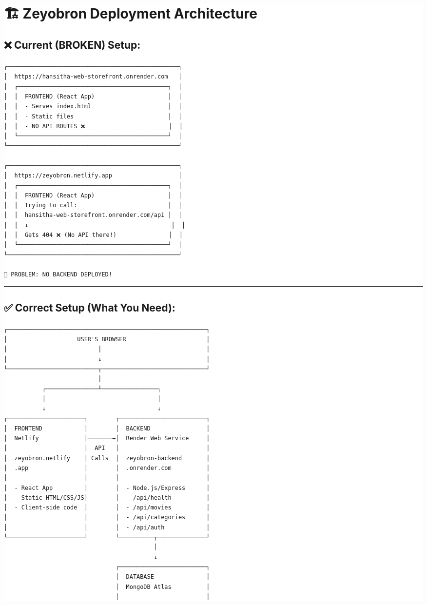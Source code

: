 # 🏗️ Zeyobron Deployment Architecture

## ❌ Current (BROKEN) Setup:

```
┌─────────────────────────────────────────────────┐
│  https://hansitha-web-storefront.onrender.com   │
│  ┌───────────────────────────────────────────┐  │
│  │  FRONTEND (React App)                     │  │
│  │  - Serves index.html                      │  │
│  │  - Static files                           │  │
│  │  - NO API ROUTES ❌                        │  │
│  └───────────────────────────────────────────┘  │
└─────────────────────────────────────────────────┘

┌─────────────────────────────────────────────────┐
│  https://zeyobron.netlify.app                   │
│  ┌───────────────────────────────────────────┐  │
│  │  FRONTEND (React App)                     │  │
│  │  Trying to call:                          │  │
│  │  hansitha-web-storefront.onrender.com/api │  │
│  │  ↓                                         │  │
│  │  Gets 404 ❌ (No API there!)               │  │
│  └───────────────────────────────────────────┘  │
└─────────────────────────────────────────────────┘

🚨 PROBLEM: NO BACKEND DEPLOYED!
```

---

## ✅ Correct Setup (What You Need):

```
┌─────────────────────────────────────────────────────────┐
│                    USER'S BROWSER                       │
│                          │                              │
│                          ↓                              │
└──────────────────────────┬──────────────────────────────┘
                           │
           ┌───────────────┴────────────────┐
           │                                │
           ↓                                ↓
┌──────────────────────┐        ┌─────────────────────────┐
│  FRONTEND            │        │  BACKEND                │
│  Netlify             │───────→│  Render Web Service     │
│                      │  API   │                         │
│  zeyobron.netlify    │ Calls  │  zeyobron-backend       │
│  .app                │        │  .onrender.com          │
│                      │        │                         │
│  - React App         │        │  - Node.js/Express      │
│  - Static HTML/CSS/JS│        │  - /api/health          │
│  - Client-side code  │        │  - /api/movies          │
│                      │        │  - /api/categories      │
│                      │        │  - /api/auth            │
└──────────────────────┘        └──────────┬──────────────┘
                                           │
                                           ↓
                                ┌─────────────────────────┐
                                │  DATABASE               │
                                │  MongoDB Atlas          │
                                │                         │
```